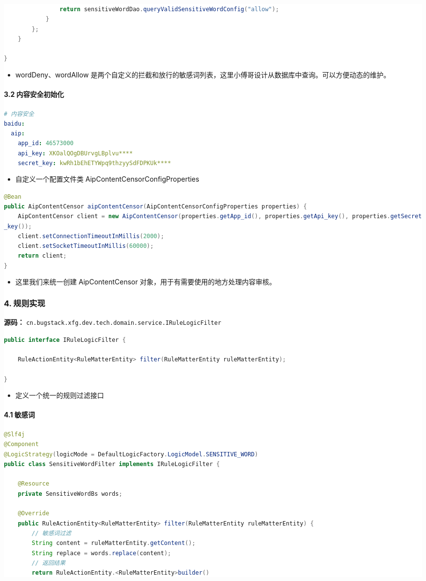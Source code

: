 ```java
                return sensitiveWordDao.queryValidSensitiveWordConfig("allow");
            }
        };
    }

}
```

- wordDeny、wordAllow 是两个自定义的拦截和放行的敏感词列表，这里小傅哥设计从数据库中查询。可以方便动态的维护。

#### 3.2 内容安全初始化

```yml
# 内容安全
baidu:
  aip:
    app_id: 46573000
    api_key: XKOalQOgDBUrvgLBplvu****
    secret_key: kwRh1bEhETYWpq9thzyySdFDPKUk****
```

- 自定义一个配置文件类 AipContentCensorConfigProperties

```java
@Bean
public AipContentCensor aipContentCensor(AipContentCensorConfigProperties properties) {
    AipContentCensor client = new AipContentCensor(properties.getApp_id(), properties.getApi_key(), properties.getSecret_key());
    client.setConnectionTimeoutInMillis(2000);
    client.setSocketTimeoutInMillis(60000);
    return client;
}
```

- 这里我们来统一创建 AipContentCensor 对象，用于有需要使用的地方处理内容审核。

### 4. 规则实现

**源码：** `cn.bugstack.xfg.dev.tech.domain.service.IRuleLogicFilter`

```java
public interface IRuleLogicFilter {

    RuleActionEntity<RuleMatterEntity> filter(RuleMatterEntity ruleMatterEntity);

}
```

- 定义一个统一的规则过滤接口

#### 4.1 敏感词

```java
@Slf4j
@Component
@LogicStrategy(logicMode = DefaultLogicFactory.LogicModel.SENSITIVE_WORD)
public class SensitiveWordFilter implements IRuleLogicFilter {

    @Resource
    private SensitiveWordBs words;

    @Override
    public RuleActionEntity<RuleMatterEntity> filter(RuleMatterEntity ruleMatterEntity) {
        // 敏感词过滤
        String content = ruleMatterEntity.getContent();
        String replace = words.replace(content);
        // 返回结果
        return RuleActionEntity.<RuleMatterEntity>builder()
```